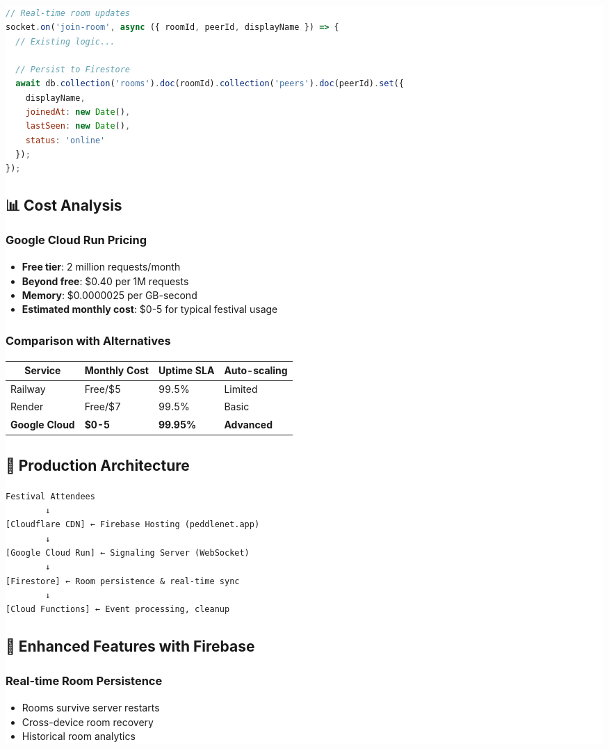 ```javascript
// Real-time room updates
socket.on('join-room', async ({ roomId, peerId, displayName }) => {
  // Existing logic...
  
  // Persist to Firestore
  await db.collection('rooms').doc(roomId).collection('peers').doc(peerId).set({
    displayName,
    joinedAt: new Date(),
    lastSeen: new Date(),
    status: 'online'
  });
});
```

## 📊 Cost Analysis

### Google Cloud Run Pricing
- **Free tier**: 2 million requests/month
- **Beyond free**: $0.40 per 1M requests
- **Memory**: $0.0000025 per GB-second
- **Estimated monthly cost**: $0-5 for typical festival usage

### Comparison with Alternatives
| Service | Monthly Cost | Uptime SLA | Auto-scaling |
|---------|-------------|------------|--------------|
| Railway | Free/$5 | 99.5% | Limited |
| Render | Free/$7 | 99.5% | Basic |
| **Google Cloud** | **$0-5** | **99.95%** | **Advanced** |

## 🎯 Production Architecture

```
Festival Attendees
        ↓
[Cloudflare CDN] ← Firebase Hosting (peddlenet.app)
        ↓
[Google Cloud Run] ← Signaling Server (WebSocket)
        ↓
[Firestore] ← Room persistence & real-time sync
        ↓
[Cloud Functions] ← Event processing, cleanup
```

## 🔧 Enhanced Features with Firebase

### Real-time Room Persistence
- Rooms survive server restarts
- Cross-device room recovery
- Historical room analytics
